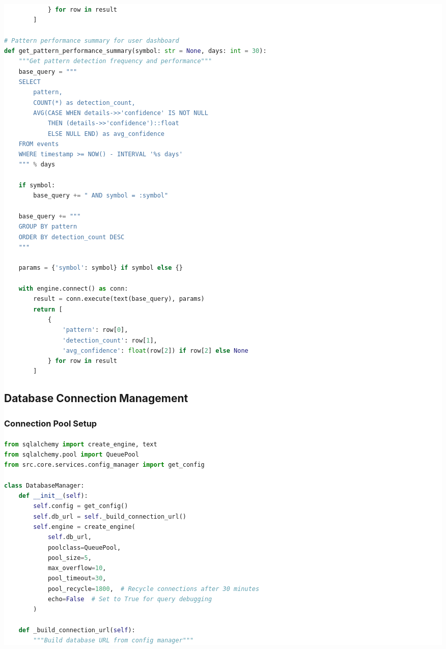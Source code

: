 ```python
            } for row in result
        ]

# Pattern performance summary for user dashboard
def get_pattern_performance_summary(symbol: str = None, days: int = 30):
    """Get pattern detection frequency and performance"""
    base_query = """
    SELECT 
        pattern,
        COUNT(*) as detection_count,
        AVG(CASE WHEN details->>'confidence' IS NOT NULL 
            THEN (details->>'confidence')::float 
            ELSE NULL END) as avg_confidence
    FROM events 
    WHERE timestamp >= NOW() - INTERVAL '%s days'
    """ % days
    
    if symbol:
        base_query += " AND symbol = :symbol"
    
    base_query += """
    GROUP BY pattern 
    ORDER BY detection_count DESC
    """
    
    params = {'symbol': symbol} if symbol else {}
    
    with engine.connect() as conn:
        result = conn.execute(text(base_query), params)
        return [
            {
                'pattern': row[0],
                'detection_count': row[1],
                'avg_confidence': float(row[2]) if row[2] else None
            } for row in result
        ]
```

## Database Connection Management

### **Connection Pool Setup**
```python
from sqlalchemy import create_engine, text
from sqlalchemy.pool import QueuePool
from src.core.services.config_manager import get_config

class DatabaseManager:
    def __init__(self):
        self.config = get_config()
        self.db_url = self._build_connection_url()
        self.engine = create_engine(
            self.db_url,
            poolclass=QueuePool,
            pool_size=5,
            max_overflow=10,
            pool_timeout=30,
            pool_recycle=1800,  # Recycle connections after 30 minutes
            echo=False  # Set to True for query debugging
        )

    def _build_connection_url(self):
        """Build database URL from config manager"""
```